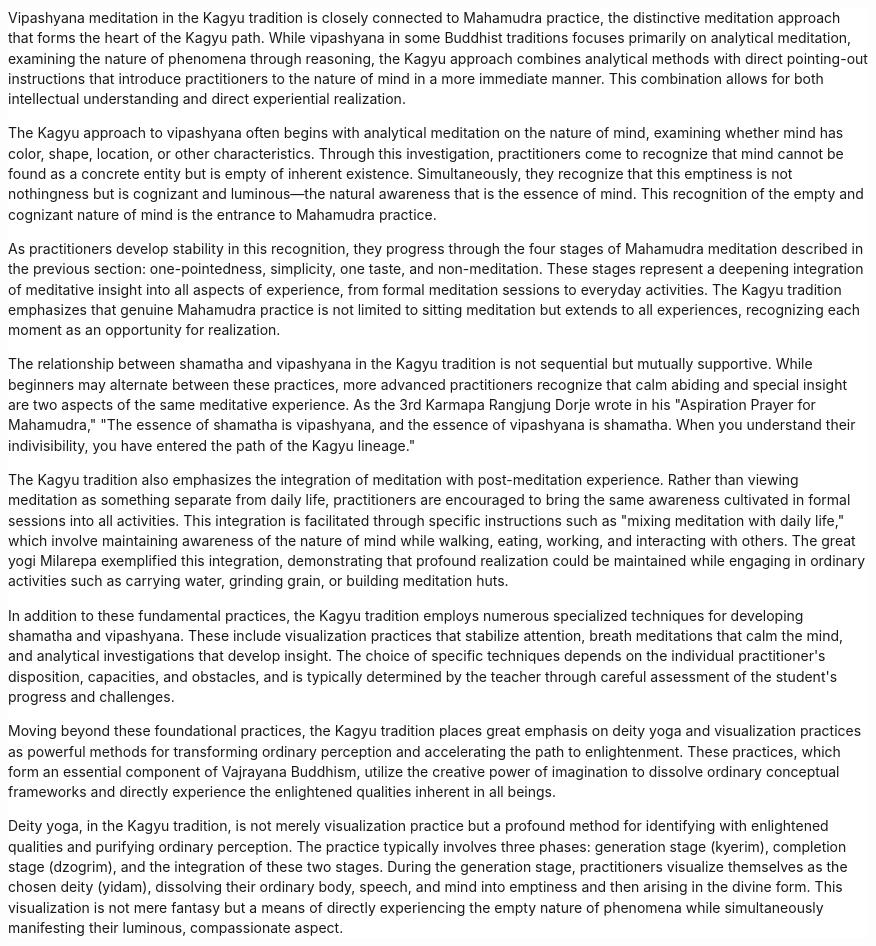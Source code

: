 Vipashyana meditation in the Kagyu tradition is closely connected to Mahamudra practice, the distinctive meditation approach that forms the heart of the Kagyu path. While vipashyana in some Buddhist traditions focuses primarily on analytical meditation, examining the nature of phenomena through reasoning, the Kagyu approach combines analytical methods with direct pointing-out instructions that introduce practitioners to the nature of mind in a more immediate manner. This combination allows for both intellectual understanding and direct experiential realization.

The Kagyu approach to vipashyana often begins with analytical meditation on the nature of mind, examining whether mind has color, shape, location, or other characteristics. Through this investigation, practitioners come to recognize that mind cannot be found as a concrete entity but is empty of inherent existence. Simultaneously, they recognize that this emptiness is not nothingness but is cognizant and luminous—the natural awareness that is the essence of mind. This recognition of the empty and cognizant nature of mind is the entrance to Mahamudra practice.

As practitioners develop stability in this recognition, they progress through the four stages of Mahamudra meditation described in the previous section: one-pointedness, simplicity, one taste, and non-meditation. These stages represent a deepening integration of meditative insight into all aspects of experience, from formal meditation sessions to everyday activities. The Kagyu tradition emphasizes that genuine Mahamudra practice is not limited to sitting meditation but extends to all experiences, recognizing each moment as an opportunity for realization.

The relationship between shamatha and vipashyana in the Kagyu tradition is not sequential but mutually supportive. While beginners may alternate between these practices, more advanced practitioners recognize that calm abiding and special insight are two aspects of the same meditative experience. As the 3rd Karmapa Rangjung Dorje wrote in his "Aspiration Prayer for Mahamudra," "The essence of shamatha is vipashyana, and the essence of vipashyana is shamatha. When you understand their indivisibility, you have entered the path of the Kagyu lineage."

The Kagyu tradition also emphasizes the integration of meditation with post-meditation experience. Rather than viewing meditation as something separate from daily life, practitioners are encouraged to bring the same awareness cultivated in formal sessions into all activities. This integration is facilitated through specific instructions such as "mixing meditation with daily life," which involve maintaining awareness of the nature of mind while walking, eating, working, and interacting with others. The great yogi Milarepa exemplified this integration, demonstrating that profound realization could be maintained while engaging in ordinary activities such as carrying water, grinding grain, or building meditation huts.

In addition to these fundamental practices, the Kagyu tradition employs numerous specialized techniques for developing shamatha and vipashyana. These include visualization practices that stabilize attention, breath meditations that calm the mind, and analytical investigations that develop insight. The choice of specific techniques depends on the individual practitioner's disposition, capacities, and obstacles, and is typically determined by the teacher through careful assessment of the student's progress and challenges.

Moving beyond these foundational practices, the Kagyu tradition places great emphasis on deity yoga and visualization practices as powerful methods for transforming ordinary perception and accelerating the path to enlightenment. These practices, which form an essential component of Vajrayana Buddhism, utilize the creative power of imagination to dissolve ordinary conceptual frameworks and directly experience the enlightened qualities inherent in all beings.

Deity yoga, in the Kagyu tradition, is not merely visualization practice but a profound method for identifying with enlightened qualities and purifying ordinary perception. The practice typically involves three phases: generation stage (kyerim), completion stage (dzogrim), and the integration of these two stages. During the generation stage, practitioners visualize themselves as the chosen deity (yidam), dissolving their ordinary body, speech, and mind into emptiness and then arising in the divine form. This visualization is not mere fantasy but a means of directly experiencing the empty nature of phenomena while simultaneously manifesting their luminous, compassionate aspect.
